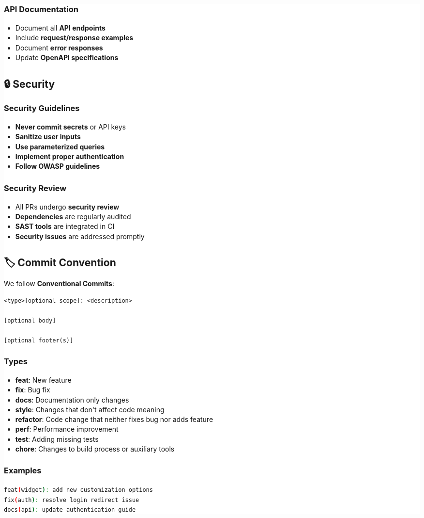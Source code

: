 ### API Documentation

- Document all **API endpoints**
- Include **request/response examples**
- Document **error responses**
- Update **OpenAPI specifications**

## 🔒 Security

### Security Guidelines

- **Never commit secrets** or API keys
- **Sanitize user inputs**
- **Use parameterized queries**
- **Implement proper authentication**
- **Follow OWASP guidelines**

### Security Review

- All PRs undergo **security review**
- **Dependencies** are regularly audited
- **SAST tools** are integrated in CI
- **Security issues** are addressed promptly

## 🏷️ Commit Convention

We follow **Conventional Commits**:

```
<type>[optional scope]: <description>

[optional body]

[optional footer(s)]
```

### Types

- **feat**: New feature
- **fix**: Bug fix
- **docs**: Documentation only changes
- **style**: Changes that don't affect code meaning
- **refactor**: Code change that neither fixes bug nor adds feature
- **perf**: Performance improvement
- **test**: Adding missing tests
- **chore**: Changes to build process or auxiliary tools

### Examples

```bash
feat(widget): add new customization options
fix(auth): resolve login redirect issue
docs(api): update authentication guide
```
